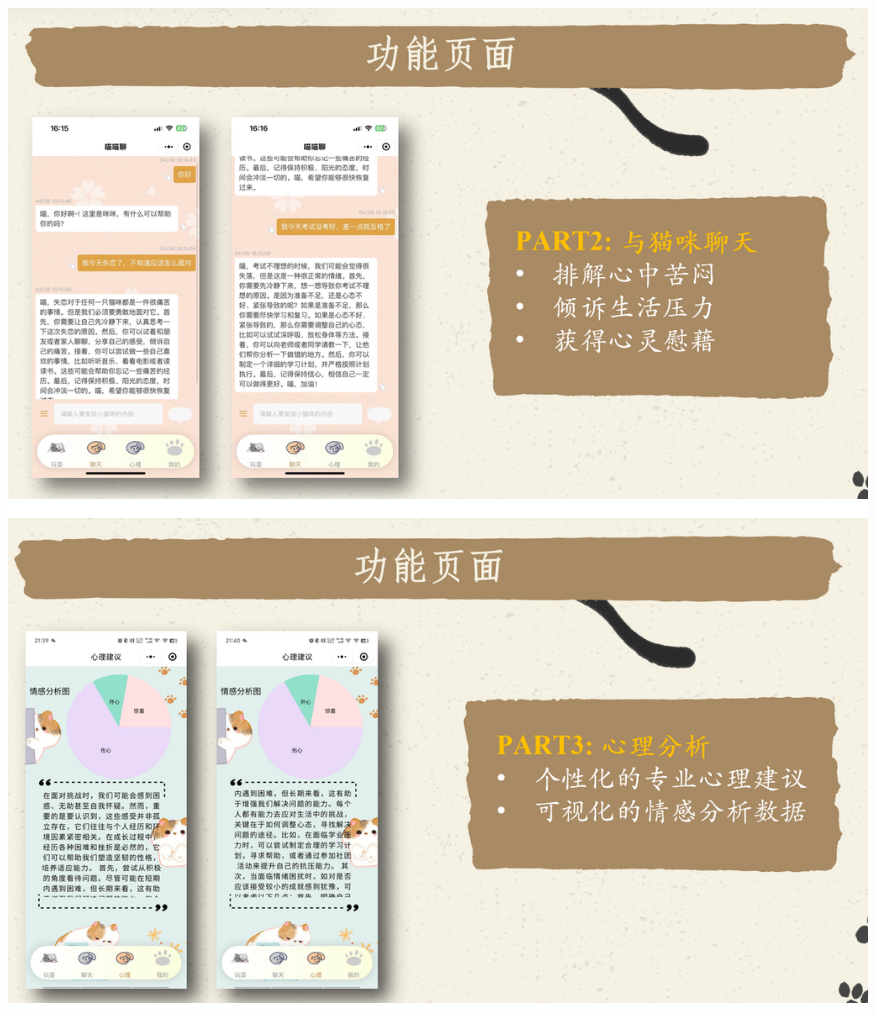 ![image-20241219234800951](规划与梳理项目负责模块.assets/image-20241219234800951.png)

![image-20241219234913064](规划与梳理项目负责模块.assets/image-20241219234913064.png)

